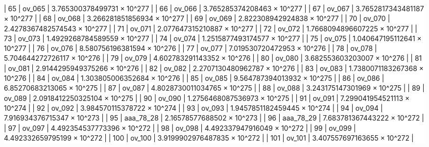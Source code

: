| 65 | ov_065 | 3.765300378499731 × 10^277 |
| 66 | ov_066 | 3.765285374208463 × 10^277 |
| 67 | ov_067 | 3.7652817343481187 × 10^277 |
| 68 | ov_068 | 3.266281851856934 × 10^277 |
| 69 | ov_069 | 2.822308942924838 × 10^277 |
| 70 | ov_070 | 2.4278367482574543 × 10^277 |
| 71 | ov_071 | 2.077647315210887 × 10^277 |
| 72 | ov_072 | 1.7668094896607225 × 10^277 |
| 73 | ov_073 | 1.4929268784589559 × 10^277 |
| 74 | ov_074 | 1.2515877493174577 × 10^277 |
| 75 | ov_075 | 1.040647195112641 × 10^277 |
| 76 | ov_076 | 8.580756196381594 × 10^276 |
| 77 | ov_077 | 7.019530720472953 × 10^276 |
| 78 | ov_078 | 5.704644272726117 × 10^276 |
| 79 | ov_079 | 4.602783291143352 × 10^276 |
| 80 | ov_080 | 3.682553603203007 × 10^276 |
| 81 | ov_081 | 2.9144295949375266 × 10^276 |
| 82 | ov_082 | 2.2707130480962787 × 10^276 |
| 83 | ov_083 | 1.7380071183267368 × 10^276 |
| 84 | ov_084 | 1.303805006352684 × 10^276 |
| 85 | ov_085 | 9.564787394013932 × 10^275 |
| 86 | ov_086 | 6.85270683213065 × 10^275 |
| 87 | ov_087 | 4.8028730011034765 × 10^275 |
| 88 | ov_088 | 3.243175147301969 × 10^275 |
| 89 | ov_089 | 2.0918412250325104 × 10^275 |
| 90 | ov_090 | 1.2756468087536973 × 10^275 |
| 91 | ov_091 | 7.299041954521113 × 10^274 |
| 92 | ov_092 | 3.984570115378722 × 10^274 |
| 93 | ov_093 | 1.9457851182459445 × 10^274 |
| 94 | ov_094 | 7.916934376715347 × 10^273 |
| 95 | aaa_78_28 | 2.16578577688502 × 10^273 |
| 96 | aaa_78_29 | 7.683781367443222 × 10^272 |
| 97 | ov_097 | 4.492354537773396 × 10^272 |
| 98 | ov_098 | 4.492337947916049 × 10^272 |
| 99 | ov_099 | 4.492332659795199 × 10^272 |
| 100 | ov_100 | 3.9199902976487835 × 10^272 |
| 101 | ov_101 | 3.407557697163655 × 10^272 |